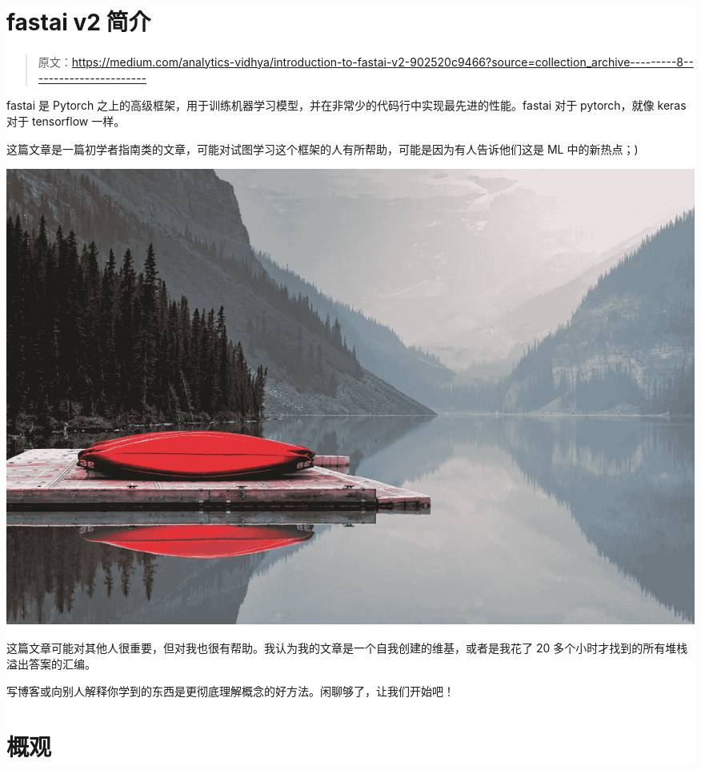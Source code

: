 # fastai v2 简介

> 原文：<https://medium.com/analytics-vidhya/introduction-to-fastai-v2-902520c9466?source=collection_archive---------8----------------------->

fastai 是 Pytorch 之上的高级框架，用于训练机器学习模型，并在非常少的代码行中实现最先进的性能。fastai 对于 pytorch，就像 keras 对于 tensorflow 一样。

这篇文章是一篇初学者指南类的文章，可能对试图学习这个框架的人有所帮助，可能是因为有人告诉他们这是 ML 中的新热点；)

![](img/39a27945cf72d77b9543cce1f175481a.png)

这篇文章可能对其他人很重要，但对我也很有帮助。我认为我的文章是一个自我创建的维基，或者是我花了 20 多个小时才找到的所有堆栈溢出答案的汇编。

写博客或向别人解释你学到的东西是更彻底理解概念的好方法。闲聊够了，让我们开始吧！

# 概观
